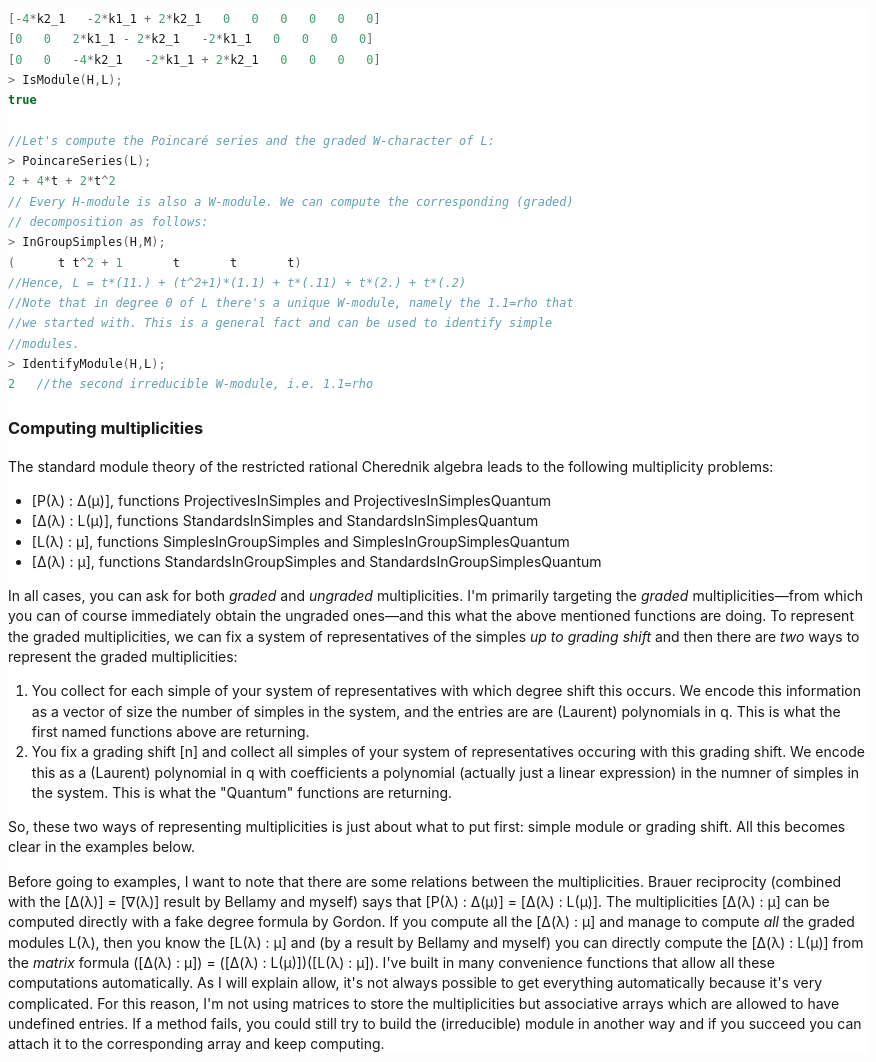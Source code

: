 ```C++
[-4*k2_1   -2*k1_1 + 2*k2_1   0   0   0   0   0   0]
[0   0   2*k1_1 - 2*k2_1   -2*k1_1   0   0   0   0]
[0   0   -4*k2_1   -2*k1_1 + 2*k2_1   0   0   0   0]
> IsModule(H,L);
true

//Let's compute the Poincaré series and the graded W-character of L:
> PoincareSeries(L);
2 + 4*t + 2*t^2
// Every H-module is also a W-module. We can compute the corresponding (graded)
// decomposition as follows:
> InGroupSimples(H,M);
(      t t^2 + 1       t       t       t)
//Hence, L = t*(11.) + (t^2+1)*(1.1) + t*(.11) + t*(2.) + t*(.2)
//Note that in degree 0 of L there's a unique W-module, namely the 1.1=rho that
//we started with. This is a general fact and can be used to identify simple
//modules.
> IdentifyModule(H,L);
2   //the second irreducible W-module, i.e. 1.1=rho
```
<a name="rrca-mults"></a>

### Computing multiplicities

The standard module theory of the restricted rational Cherednik algebra leads to the following multiplicity problems:

* [P(λ) : Δ(μ)], functions ProjectivesInSimples and ProjectivesInSimplesQuantum
* [Δ(λ) : L(μ)], functions StandardsInSimples and StandardsInSimplesQuantum
* [L(λ) : μ], functions SimplesInGroupSimples and SimplesInGroupSimplesQuantum
* [Δ(λ) : μ], functions StandardsInGroupSimples and StandardsInGroupSimplesQuantum

In all cases, you can ask for both *graded* and *ungraded* multiplicities. I'm primarily targeting the *graded* multiplicities—from which you can of course immediately obtain the ungraded ones—and this what the above mentioned functions are doing. To represent the graded multiplicities, we can fix a system of representatives of the simples *up to grading shift* and then there are *two* ways to represent the graded multiplicities:

1. You collect for each simple of your system of representatives with which degree shift this occurs. We encode this information as a vector of size the number of simples in the system, and the entries are are (Laurent) polynomials in q. This is what the first named functions above are returning.
2. You fix a grading shift [n] and collect all simples of your system of representatives occuring with this grading shift. We encode this as a (Laurent) polynomial in q with coefficients a polynomial (actually just a linear expression) in the numner of simples in the system. This is what the "Quantum" functions are returning.  

So, these two ways of representing multiplicities is just about what to put first: simple module or grading shift. All this becomes clear in the examples below.

Before going to examples, I want to note that there are some relations between the multiplicities. Brauer reciprocity (combined with the [Δ(λ)] = [∇(λ)] result by Bellamy and myself) says that [P(λ) : Δ(μ)] = [Δ(λ) : L(μ)]. The multiplicities [Δ(λ) : μ] can be computed directly with a fake degree formula by Gordon. If you compute all the [Δ(λ) : μ] and manage to compute *all* the graded modules L(λ), then you know the [L(λ) : μ] and (by a result by Bellamy and myself) you can directly compute the [Δ(λ) : L(μ)] from the *matrix* formula ([Δ(λ) : μ]) = ([Δ(λ) : L(μ)])([L(λ) : μ]). I've built in many convenience functions that allow all these computations automatically. As I will explain allow, it's not always possible to get everything automatically because it's very complicated. For this reason, I'm not using matrices to store the multiplicities but associative arrays which are allowed to have undefined entries. If a method fails, you could still try to build the (irreducible) module in another way and if you succeed you can attach it to the corresponding array and keep computing. 
